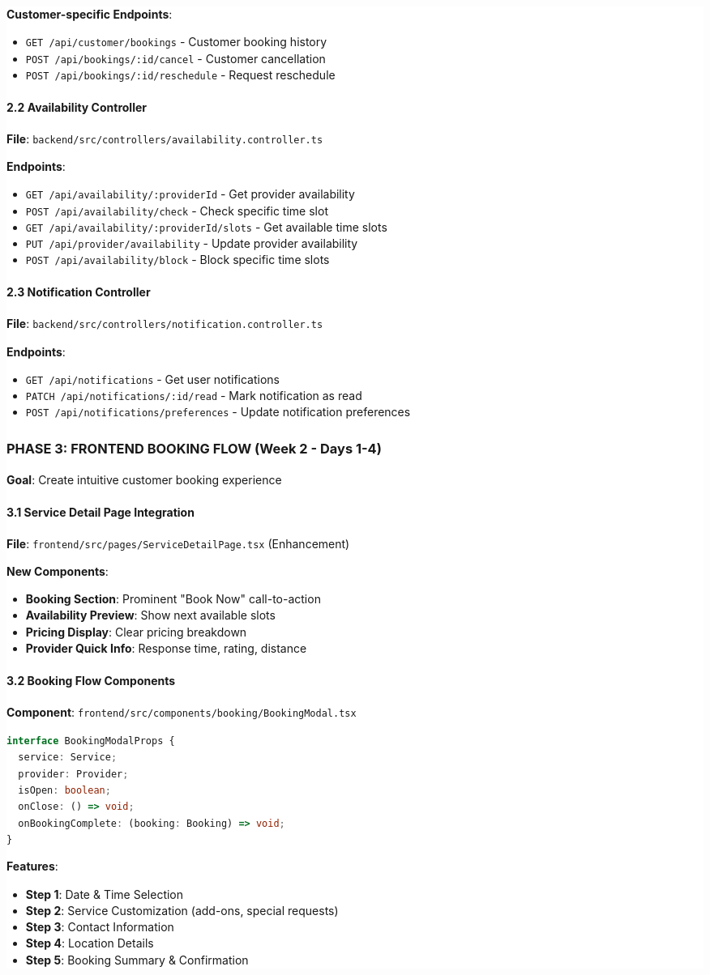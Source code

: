 **Customer-specific Endpoints**:
- `GET /api/customer/bookings` - Customer booking history
- `POST /api/bookings/:id/cancel` - Customer cancellation
- `POST /api/bookings/:id/reschedule` - Request reschedule

#### **2.2 Availability Controller**
**File**: `backend/src/controllers/availability.controller.ts`

**Endpoints**:
- `GET /api/availability/:providerId` - Get provider availability
- `POST /api/availability/check` - Check specific time slot
- `GET /api/availability/:providerId/slots` - Get available time slots
- `PUT /api/provider/availability` - Update provider availability
- `POST /api/availability/block` - Block specific time slots

#### **2.3 Notification Controller**
**File**: `backend/src/controllers/notification.controller.ts`

**Endpoints**:
- `GET /api/notifications` - Get user notifications
- `PATCH /api/notifications/:id/read` - Mark notification as read
- `POST /api/notifications/preferences` - Update notification preferences

### **PHASE 3: FRONTEND BOOKING FLOW** (Week 2 - Days 1-4)

**Goal**: Create intuitive customer booking experience

#### **3.1 Service Detail Page Integration**
**File**: `frontend/src/pages/ServiceDetailPage.tsx` (Enhancement)

**New Components**:
- **Booking Section**: Prominent "Book Now" call-to-action
- **Availability Preview**: Show next available slots
- **Pricing Display**: Clear pricing breakdown
- **Provider Quick Info**: Response time, rating, distance

#### **3.2 Booking Flow Components**

**Component**: `frontend/src/components/booking/BookingModal.tsx`
```typescript
interface BookingModalProps {
  service: Service;
  provider: Provider;
  isOpen: boolean;
  onClose: () => void;
  onBookingComplete: (booking: Booking) => void;
}
```

**Features**:
- **Step 1**: Date & Time Selection
- **Step 2**: Service Customization (add-ons, special requests)
- **Step 3**: Contact Information
- **Step 4**: Location Details
- **Step 5**: Booking Summary & Confirmation
